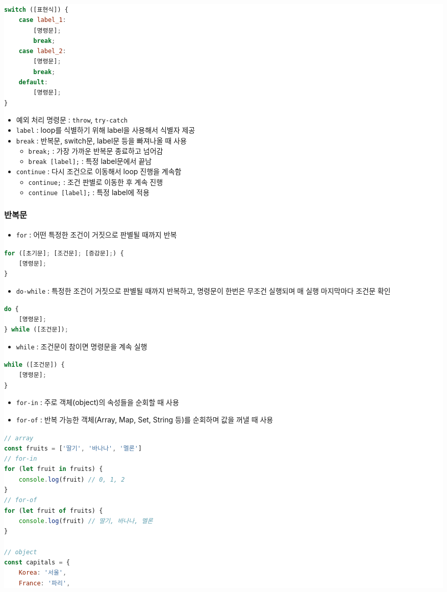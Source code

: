 ```js
switch ([표현식]) {
    case label_1:
        [명령문];
        break;
    case label_2:
        [명령문];
        break;
    default:
        [명령문];
}
```

- 예외 처리 명령문 : `throw`, `try-catch`
- `label` : loop를 식별하기 위해 label을 사용해서 식별자 제공
- `break` : 반복문, switch문, label문 등을 빠져나올 때 사용
  - `break;` : 가장 가까운 반복문 종료하고 넘어감
  - `break [label];` : 특정 label문에서 끝남
- `continue` : 다시 조건으로 이동해서 loop 진행을 계속함
  - `continue;` : 조건 판별로 이동한 후 계속 진행
  - `continue [label];` :  특정 label에 적용



### 반복문

- `for` : 어떤 특정한 조건이 거짓으로 판별될 때까지 반복

```js
for ([초기문]; [조건문]; [증감문];) {
    [명령문];
}
```

- `do-while` : 특정한 조건이 거짓으로 판별될 때까지 반복하고, 명령문이 한번은 무조건 실행되며 매 실행 마지막마다 조건문 확인

```js
do {
    [명령문];
} while ([조건문]);
```

- `while` : 조건문이 참이면 명령문을 계속 실행

```js
while ([조건문]) {
    [명령문];
}
```

- `for-in` : 주로 객체(object)의 속성들을 순회할 때 사용 

- `for-of` : 반복 가능한 객체(Array, Map, Set, String 등)를 순회하며 값을 꺼낼 때 사용

```js
// array
const fruits = ['딸기', '바나나', '멜론']
// for-in
for (let fruit in fruits) {
    console.log(fruit) // 0, 1, 2
}
// for-of
for (let fruit of fruits) {
    console.log(fruit) // 딸기, 바나나, 멜론
}

// object
const capitals = {
    Korea: '서울',
    France: '파리',
```